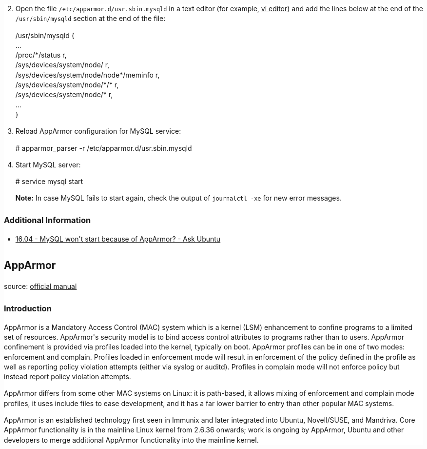 2.  Open the file `/etc/apparmor.d/usr.sbin.mysqld` in a text editor (for example, [vi editor](https://support.plesk.com/hc/en-us/articles/360001084114)) and add the lines below at the end of the `/usr/sbin/mysqld` section at the end of the file:
	
	>
	/usr/sbin/mysqld {  
		...  
		/proc/\*/status r,  
		/sys/devices/system/node/ r,  
		/sys/devices/system/node/node\*/meminfo r,  
		/sys/devices/system/node/\*/\* r,  
		/sys/devices/system/node/\* r,  
		...  
	}
    
3.  Reload AppArmor configuration for MySQL service:
    
	\# apparmor\_parser -r /etc/apparmor.d/usr.sbin.mysqld
    
4.  Start MySQL server:
    
	\# service mysql start
    
    **Note:** In case MySQL fails to start again, check the output of `journalctl -xe` for new error messages.
    

### Additional Information

*   [16.04 - MySQL won't start because of AppArmor? - Ask Ubuntu](https://askubuntu.com/questions/916009/mysql-wont-start-because-of-apparmor)



## AppArmor

source: [official manual](https://wiki.ubuntu.com/AppArmor)

### Introduction

AppArmor is a Mandatory Access Control (MAC) system which is a kernel (LSM) enhancement to confine programs to a limited set of resources. AppArmor's security model is to bind access control attributes to programs rather than to users. AppArmor confinement is provided via profiles loaded into the kernel, typically on boot. AppArmor profiles can be in one of two modes: enforcement and complain. Profiles loaded in enforcement mode will result in enforcement of the policy defined in the profile as well as reporting policy violation attempts (either via syslog or auditd). Profiles in complain mode will not enforce policy but instead report policy violation attempts.

AppArmor differs from some other MAC systems on Linux: it is path-based, it allows mixing of enforcement and complain mode profiles, it uses include files to ease development, and it has a far lower barrier to entry than other popular MAC systems.

AppArmor is an established technology first seen in Immunix and later integrated into Ubuntu, Novell/SUSE, and Mandriva. Core AppArmor functionality is in the mainline Linux kernel from 2.6.36 onwards; work is ongoing by AppArmor, Ubuntu and other developers to merge additional AppArmor functionality into the mainline kernel.
